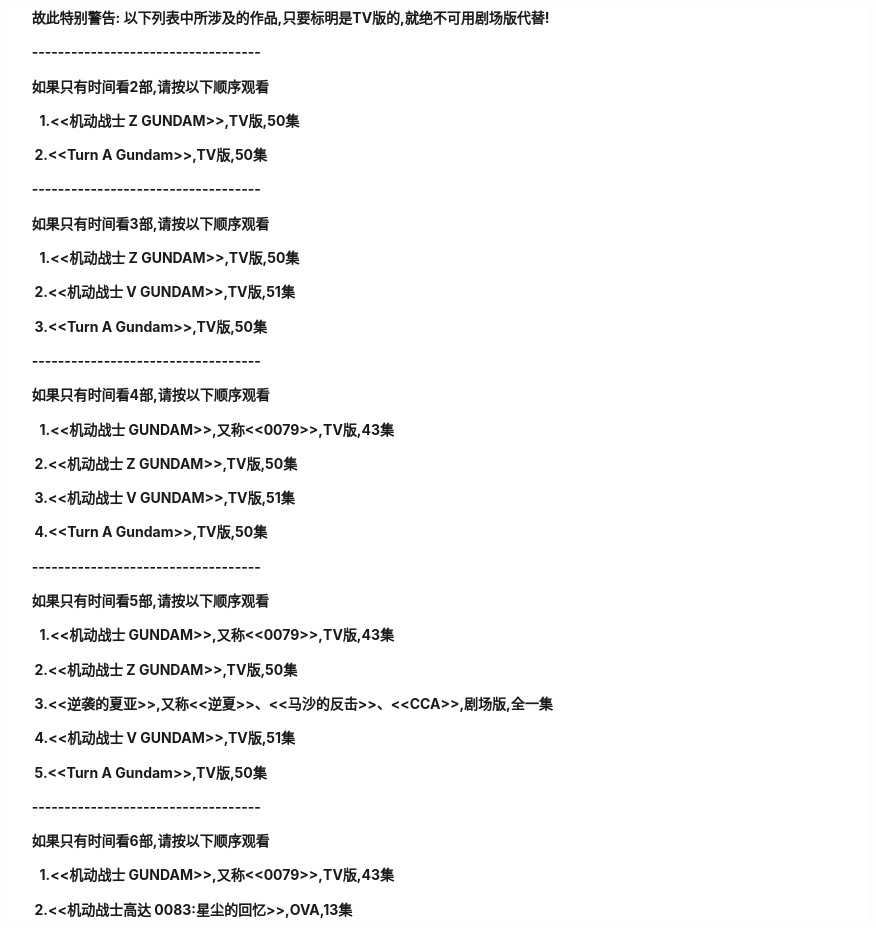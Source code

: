 
      <strong>故此特别警告: 以下列表中所涉及的作品,只要标明是TV版的,就绝不可用剧场版代替!</strong>


      <strong>-----------------------------------</strong>


      <strong>如果只有时间看2部,请按以下顺序观看</strong>


        <strong>1.&lt;&lt;机动战士 Z GUNDAM&gt;&gt;,TV版,50集

        2.&lt;&lt;Turn A Gundam&gt;&gt;,TV版,50集</strong>


      <strong>-----------------------------------</strong>


      <strong>如果只有时间看3部,请按以下顺序观看</strong>


        <strong>1.&lt;&lt;机动战士 Z GUNDAM&gt;&gt;,TV版,50集

        2.&lt;&lt;机动战士 V GUNDAM&gt;&gt;,TV版,51集

        3.&lt;&lt;Turn A Gundam&gt;&gt;,TV版,50集</strong>


      <strong>-----------------------------------</strong>


      <strong>如果只有时间看4部,请按以下顺序观看</strong>


        <strong>1.&lt;&lt;机动战士 GUNDAM&gt;&gt;,又称&lt;&lt;0079&gt;&gt;,TV版,43集

        2.&lt;&lt;机动战士 Z GUNDAM&gt;&gt;,TV版,50集

        3.&lt;&lt;机动战士 V GUNDAM&gt;&gt;,TV版,51集

        4.&lt;&lt;Turn A Gundam&gt;&gt;,TV版,50集</strong>


      <strong>-----------------------------------</strong>


      <strong>如果只有时间看5部,请按以下顺序观看</strong>


        <strong>1.&lt;&lt;机动战士 GUNDAM&gt;&gt;,又称&lt;&lt;0079&gt;&gt;,TV版,43集

        2.&lt;&lt;机动战士 Z GUNDAM&gt;&gt;,TV版,50集

        3.&lt;&lt;逆袭的夏亚&gt;&gt;,又称&lt;&lt;逆夏&gt;&gt;、&lt;&lt;马沙的反击&gt;&gt;、&lt;&lt;CCA&gt;&gt;,剧场版,全一集

        4.&lt;&lt;机动战士 V GUNDAM&gt;&gt;,TV版,51集

        5.&lt;&lt;Turn A Gundam&gt;&gt;,TV版,50集</strong>


      <strong>-----------------------------------</strong>


      <strong>如果只有时间看6部,请按以下顺序观看</strong>


        <strong>1.&lt;&lt;机动战士 GUNDAM&gt;&gt;,又称&lt;&lt;0079&gt;&gt;,TV版,43集

        2.&lt;&lt;机动战士高达 0083:星尘的回忆&gt;&gt;,OVA,13集
